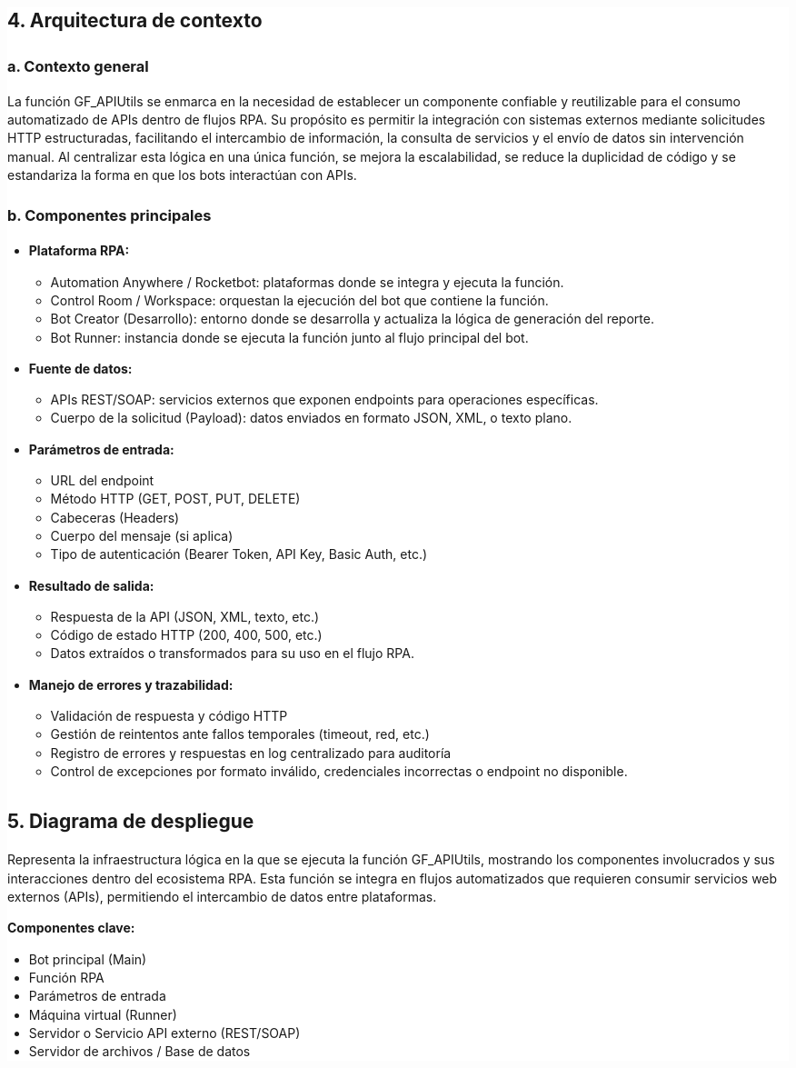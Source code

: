 ## 4. Arquitectura de contexto  
### a. Contexto general  
La función GF_APIUtils se enmarca en la necesidad de establecer un componente confiable y reutilizable para el consumo automatizado de APIs dentro de flujos RPA. Su propósito es permitir la integración con sistemas externos mediante solicitudes HTTP estructuradas, facilitando el intercambio de información, la consulta de servicios y el envío de datos sin intervención manual. Al centralizar esta lógica en una única función, se mejora la escalabilidad, se reduce la duplicidad de código y se estandariza la forma en que los bots interactúan con APIs.  

### b. Componentes principales  
- **Plataforma RPA:**  
  - Automation Anywhere / Rocketbot: plataformas donde se integra y ejecuta la función.  
  - Control Room / Workspace: orquestan la ejecución del bot que contiene la función.  
  - Bot Creator (Desarrollo): entorno donde se desarrolla y actualiza la lógica de generación del reporte.  
  - Bot Runner: instancia donde se ejecuta la función junto al flujo principal del bot.  

- **Fuente de datos:**  
  - APIs REST/SOAP: servicios externos que exponen endpoints para operaciones específicas.  
  - Cuerpo de la solicitud (Payload): datos enviados en formato JSON, XML, o texto plano.  

- **Parámetros de entrada:**  
  - URL del endpoint  
  - Método HTTP (GET, POST, PUT, DELETE)  
  - Cabeceras (Headers)  
  - Cuerpo del mensaje (si aplica)  
  - Tipo de autenticación (Bearer Token, API Key, Basic Auth, etc.)  

- **Resultado de salida:**  
  - Respuesta de la API (JSON, XML, texto, etc.)  
  - Código de estado HTTP (200, 400, 500, etc.)  
  - Datos extraídos o transformados para su uso en el flujo RPA.  

- **Manejo de errores y trazabilidad:**  
  - Validación de respuesta y código HTTP  
  - Gestión de reintentos ante fallos temporales (timeout, red, etc.)  
  - Registro de errores y respuestas en log centralizado para auditoría  
  - Control de excepciones por formato inválido, credenciales incorrectas o endpoint no disponible.  

## 5. Diagrama de despliegue  
Representa la infraestructura lógica en la que se ejecuta la función GF_APIUtils, mostrando los componentes involucrados y sus interacciones dentro del ecosistema RPA. Esta función se integra en flujos automatizados que requieren consumir servicios web externos (APIs), permitiendo el intercambio de datos entre plataformas.  

**Componentes clave:**  
- Bot principal (Main)  
- Función RPA  
- Parámetros de entrada  
- Máquina virtual (Runner)  
- Servidor o Servicio API externo (REST/SOAP)  
- Servidor de archivos / Base de datos  
